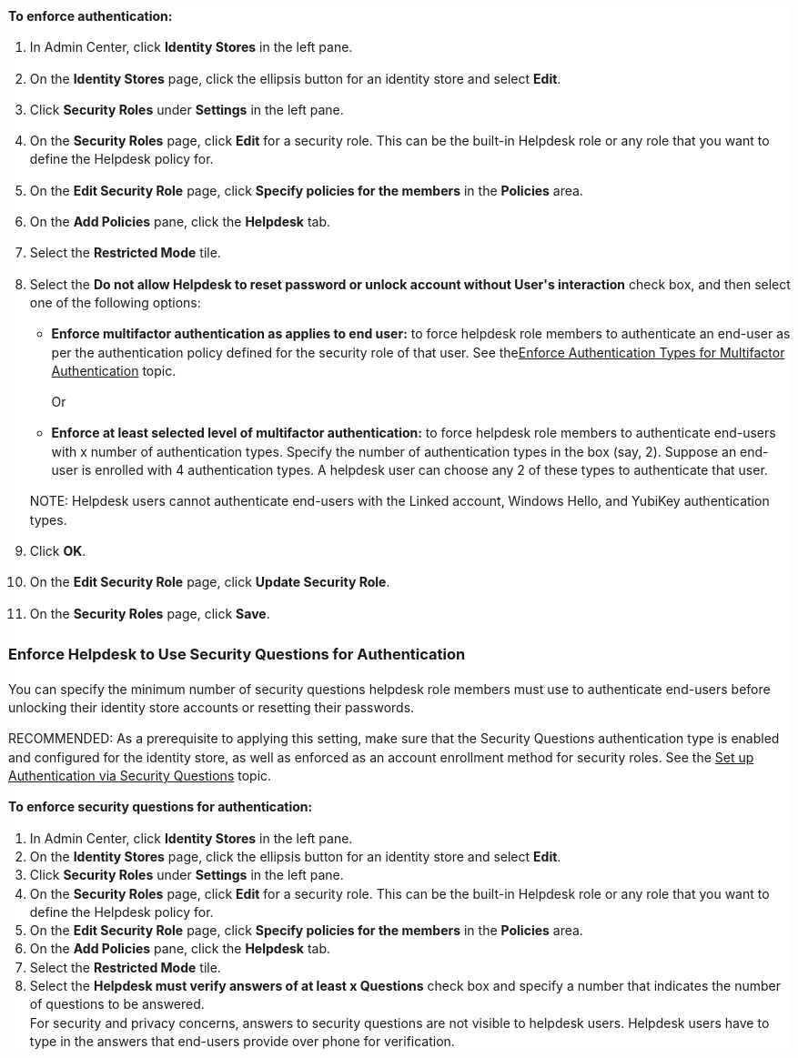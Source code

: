 **To enforce authentication:**

1. In Admin Center, click **Identity Stores** in the left pane.
2. On the **Identity Stores** page, click the ellipsis button for an identity store and select
   **Edit**.
3. Click **Security Roles** under **Settings** in the left pane.
4. On the **Security Roles** page, click **Edit** for a security role. This can be the built-in
   Helpdesk role or any role that you want to define the Helpdesk policy for.
5. On the **Edit Security Role** page, click **Specify policies for the members** in the
   **Policies** area.
6. On the **Add Policies** pane, click the **Helpdesk** tab.
7. Select the **Restricted Mode** tile.
8. Select the **Do not allow Helpdesk to reset password or unlock account without User's
   interaction** check box, and then select one of the following options:

    - **Enforce multifactor authentication as applies to end user:** to force helpdesk role members
      to authenticate an end-user as per the authentication policy defined for the security role of
      that user. See
      the[Enforce Authentication Types for Multifactor Authentication](/docs/directorymanager/11.0/admincenter/securityrole/policy/authentication.md#enforce-authentication-types-for-multifactor-authentication)
      topic.

        Or

    - **Enforce at least selected level of multifactor authentication:** to force helpdesk role
      members to authenticate end-users with x number of authentication types. Specify the number of
      authentication types in the box (say, 2). Suppose an end-user is enrolled with 4
      authentication types. A helpdesk user can choose any 2 of these types to authenticate that
      user.

    NOTE: Helpdesk users cannot authenticate end-users with the Linked account, Windows Hello, and
    YubiKey authentication types.

9. Click **OK**.
10. On the **Edit Security Role** page, click **Update Security Role**.
11. On the **Security Roles** page, click **Save**.

### Enforce Helpdesk to Use Security Questions for Authentication

You can specify the minimum number of security questions helpdesk role members must use to
authenticate end-users before unlocking their identity store accounts or resetting their passwords.

RECOMMENDED: As a prerequisite to applying this setting, make sure that the Security Questions
authentication type is enabled and configured for the identity store, as well as enforced as an
account enrollment method for security roles. See the
[Set up Authentication via Security Questions](/docs/directorymanager/11.0/admincenter/authpolicy/setupauth/securityquestions.md)
topic.

**To enforce security questions for authentication:**

1. In Admin Center, click **Identity Stores** in the left pane.
2. On the **Identity Stores** page, click the ellipsis button for an identity store and select
   **Edit**.
3. Click **Security Roles** under **Settings** in the left pane.
4. On the **Security Roles** page, click **Edit** for a security role. This can be the built-in
   Helpdesk role or any role that you want to define the Helpdesk policy for.
5. On the **Edit Security Role** page, click **Specify policies for the members** in the
   **Policies** area.
6. On the **Add Policies** pane, click the **Helpdesk** tab.
7. Select the **Restricted Mode** tile.
8. Select the **Helpdesk must verify answers of at least x Questions** check box and specify a
   number that indicates the number of questions to be answered.  
   For security and privacy concerns, answers to security questions are not visible to helpdesk
   users. Helpdesk users have to type in the answers that end-users provide over phone for
   verification.